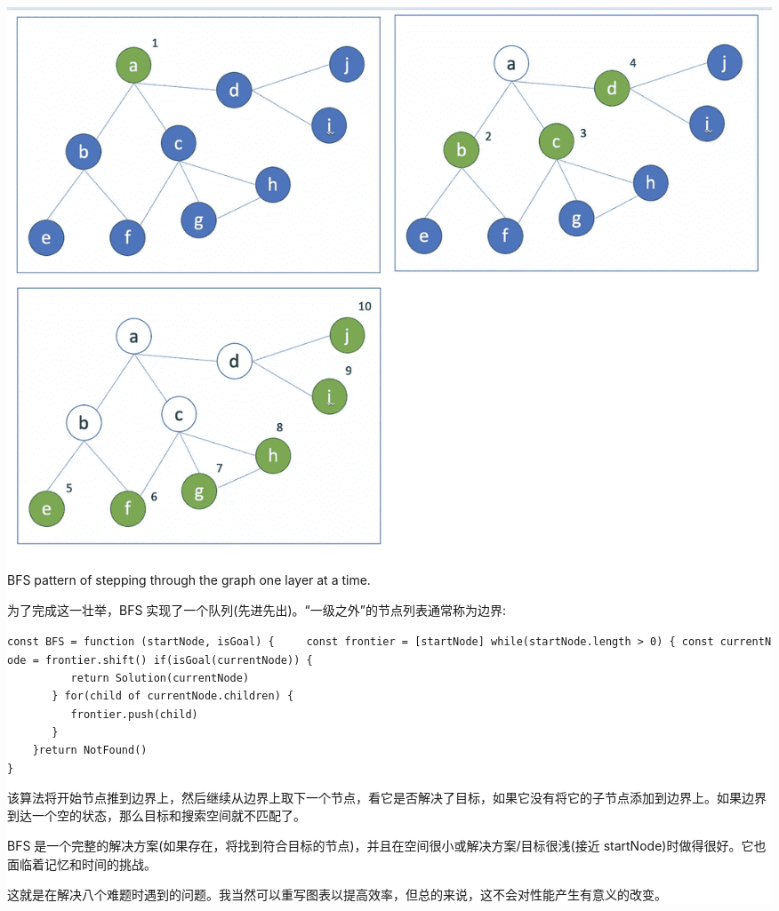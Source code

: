 ![](img/1ecbe9da447501e19a08f24a3da9ca81.png)

BFS pattern of stepping through the graph one layer at a time.

为了完成这一壮举，BFS 实现了一个队列(先进先出)。“一级之外”的节点列表通常称为边界:

```
const BFS = function (startNode, isGoal) {     const frontier = [startNode] while(startNode.length > 0) { const currentNode = frontier.shift() if(isGoal(currentNode)) {
          return Solution(currentNode)
       } for(child of currentNode.children) {
          frontier.push(child)
       }
    }return NotFound()
}
```

该算法将开始节点推到边界上，然后继续从边界上取下一个节点，看它是否解决了目标，如果它没有将它的子节点添加到边界上。如果边界到达一个空的状态，那么目标和搜索空间就不匹配了。

BFS 是一个完整的解决方案(如果存在，将找到符合目标的节点)，并且在空间很小或解决方案/目标很浅(接近 startNode)时做得很好。它也面临着记忆和时间的挑战。

这就是在解决八个难题时遇到的问题。我当然可以重写图表以提高效率，但总的来说，这不会对性能产生有意义的改变。
